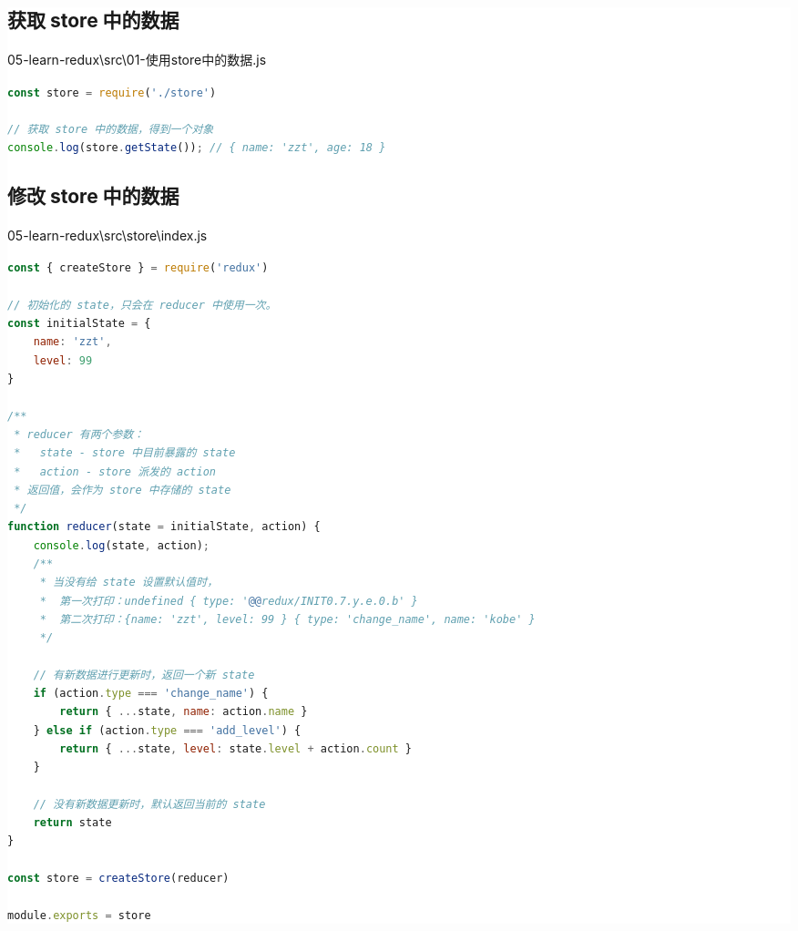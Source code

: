 ## 获取 store 中的数据

05-learn-redux\src\01-使用store中的数据.js

```js
const store = require('./store')

// 获取 store 中的数据，得到一个对象
console.log(store.getState()); // { name: 'zzt', age: 18 }
```

## 修改 store 中的数据

05-learn-redux\src\store\index.js

```js
const { createStore } = require('redux')

// 初始化的 state，只会在 reducer 中使用一次。
const initialState = {
	name: 'zzt',
	level: 99
}

/**
 * reducer 有两个参数：
 *   state - store 中目前暴露的 state
 * 	 action - store 派发的 action
 * 返回值，会作为 store 中存储的 state
 */
function reducer(state = initialState, action) {
	console.log(state, action);
	/**
	 * 当没有给 state 设置默认值时，
	 * 	第一次打印：undefined { type: '@@redux/INIT0.7.y.e.0.b' }
	 * 	第二次打印：{name: 'zzt', level: 99 } { type: 'change_name', name: 'kobe' }
	 */

	// 有新数据进行更新时，返回一个新 state
	if (action.type === 'change_name') {
		return { ...state, name: action.name }
	} else if (action.type === 'add_level') {
		return { ...state, level: state.level + action.count }
	}

	// 没有新数据更新时，默认返回当前的 state
	return state
}

const store = createStore(reducer)

module.exports = store
```
